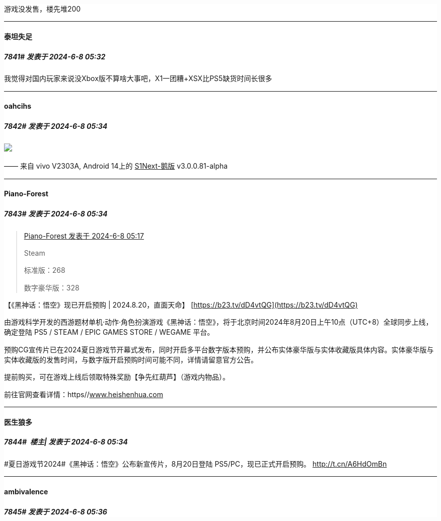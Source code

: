 游戏没发售，楼先堆200


*****

####  泰坦失足  
##### 7841#       发表于 2024-6-8 05:32

我觉得对国内玩家来说没Xbox版不算啥大事吧，X1一团糟+XSX比PS5缺货时间长很多

*****

####  oahcihs  
##### 7842#       发表于 2024-6-8 05:34

<img src="https://p.sda1.dev/18/27a90414b0d252d78399b733daf2ecd1/image.jpg" referrerpolicy="no-referrer">

—— 来自 vivo V2303A, Android 14上的 [S1Next-鹅版](https://github.com/ykrank/S1-Next/releases) v3.0.0.81-alpha


*****

####  Piano-Forest  
##### 7843#       发表于 2024-6-8 05:34

<blockquote><a href="httphttps://bbs.saraba1st.com/2b/forum.php?mod=redirect&amp;goto=findpost&amp;pid=65150819&amp;ptid=1955542" target="_blank">Piano-Forest 发表于 2024-6-8 05:17</a>

Steam

标准版：268

数字豪华版：328</blockquote>
【《黑神话：悟空》现已开启预购 | 2024.8.20，直面天命】 [https://b23.tv/dD4vtQG](https://b23.tv/dD4vtQG)

由游戏科学开发的西游题材单机·动作·角色扮演游戏《黑神话：悟空》，将于北京时间2024年8月20日上午10点（UTC+8）全球同步上线，确定登陆 PS5 / STEAM / EPIC GAMES STORE / WEGAME 平台。

预购CG宣传片已在2024夏日游戏节开幕式发布，同时开启多平台数字版本预购，并公布实体豪华版与实体收藏版具体内容。实体豪华版与实体收藏版的发售时间，与数字版开启预购时间可能不同，详情请留意官方公告。

提前购买，可在游戏上线后领取特殊奖励【争先红葫芦】（游戏内物品）。

前往官网查看详情：https//www.heishenhua.com

*****

####  医生狼多  
##### 7844#         楼主| 发表于 2024-6-8 05:34

#夏日游戏节2024#《黑神话：悟空》公布新宣传片，8月20日登陆 PS5/PC，现已正式开启预购。 http://t.cn/A6HdOmBn ​​​

*****

####  ambivalence  
##### 7845#       发表于 2024-6-8 05:36

